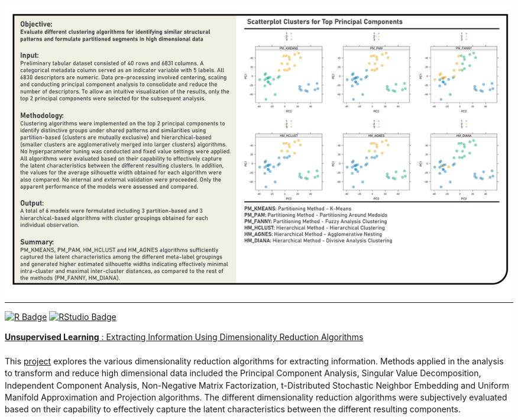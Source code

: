 <img src="images/Project22_Summary.png?raw=true"/>

---

[<img src="https://img.shields.io/badge/R-blue?logoColor=blue&labelColor=white&style=for-the-badge" alt="R Badge"/>](https://www.r-project.org/) [<img src="https://img.shields.io/badge/RStudio-blue?logoColor=blue&labelColor=white&style=for-the-badge" alt="RStudio Badge"/>](https://posit.co/downloads/)

[**Unsupervised Learning** : Extracting Information Using Dimensionality Reduction Algorithms](https://johnpaulinepineda.github.io/Portfolio_Project_21/)
<br><br>
This [project](https://johnpaulinepineda.github.io/Portfolio_Project_21/) explores the various dimensionality reduction algorithms for extracting information. Methods applied in the analysis to transform and reduce high dimensional data included the Principal Component Analysis, Singular Value Decomposition, Independent Component Analysis, Non-Negative Matrix Factorization, t-Distributed Stochastic Neighbor Embedding and Uniform Manifold Approximation and Projection algorithms. The different dimensionality reduction algorithms were subjectively evaluated based on their capability to effectively capture the latent characteristics between the different resulting components.
